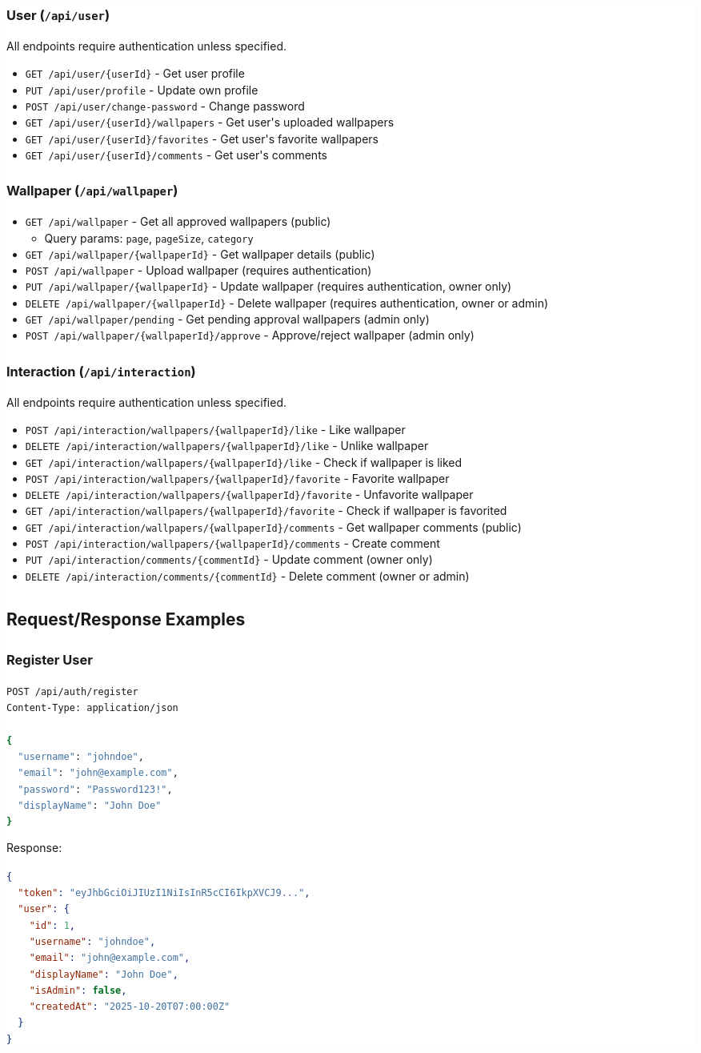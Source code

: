 ### User (`/api/user`)
All endpoints require authentication unless specified.

- `GET /api/user/{userId}` - Get user profile
- `PUT /api/user/profile` - Update own profile
- `POST /api/user/change-password` - Change password
- `GET /api/user/{userId}/wallpapers` - Get user's uploaded wallpapers
- `GET /api/user/{userId}/favorites` - Get user's favorite wallpapers
- `GET /api/user/{userId}/comments` - Get user's comments

### Wallpaper (`/api/wallpaper`)
- `GET /api/wallpaper` - Get all approved wallpapers (public)
  - Query params: `page`, `pageSize`, `category`
- `GET /api/wallpaper/{wallpaperId}` - Get wallpaper details (public)
- `POST /api/wallpaper` - Upload wallpaper (requires authentication)
- `PUT /api/wallpaper/{wallpaperId}` - Update wallpaper (requires authentication, owner only)
- `DELETE /api/wallpaper/{wallpaperId}` - Delete wallpaper (requires authentication, owner or admin)
- `GET /api/wallpaper/pending` - Get pending approval wallpapers (admin only)
- `POST /api/wallpaper/{wallpaperId}/approve` - Approve/reject wallpaper (admin only)

### Interaction (`/api/interaction`)
All endpoints require authentication unless specified.

- `POST /api/interaction/wallpapers/{wallpaperId}/like` - Like wallpaper
- `DELETE /api/interaction/wallpapers/{wallpaperId}/like` - Unlike wallpaper
- `GET /api/interaction/wallpapers/{wallpaperId}/like` - Check if wallpaper is liked
- `POST /api/interaction/wallpapers/{wallpaperId}/favorite` - Favorite wallpaper
- `DELETE /api/interaction/wallpapers/{wallpaperId}/favorite` - Unfavorite wallpaper
- `GET /api/interaction/wallpapers/{wallpaperId}/favorite` - Check if wallpaper is favorited
- `GET /api/interaction/wallpapers/{wallpaperId}/comments` - Get wallpaper comments (public)
- `POST /api/interaction/wallpapers/{wallpaperId}/comments` - Create comment
- `PUT /api/interaction/comments/{commentId}` - Update comment (owner only)
- `DELETE /api/interaction/comments/{commentId}` - Delete comment (owner or admin)

## Request/Response Examples

### Register User
```bash
POST /api/auth/register
Content-Type: application/json

{
  "username": "johndoe",
  "email": "john@example.com",
  "password": "Password123!",
  "displayName": "John Doe"
}
```

Response:
```json
{
  "token": "eyJhbGciOiJIUzI1NiIsInR5cCI6IkpXVCJ9...",
  "user": {
    "id": 1,
    "username": "johndoe",
    "email": "john@example.com",
    "displayName": "John Doe",
    "isAdmin": false,
    "createdAt": "2025-10-20T07:00:00Z"
  }
}
```